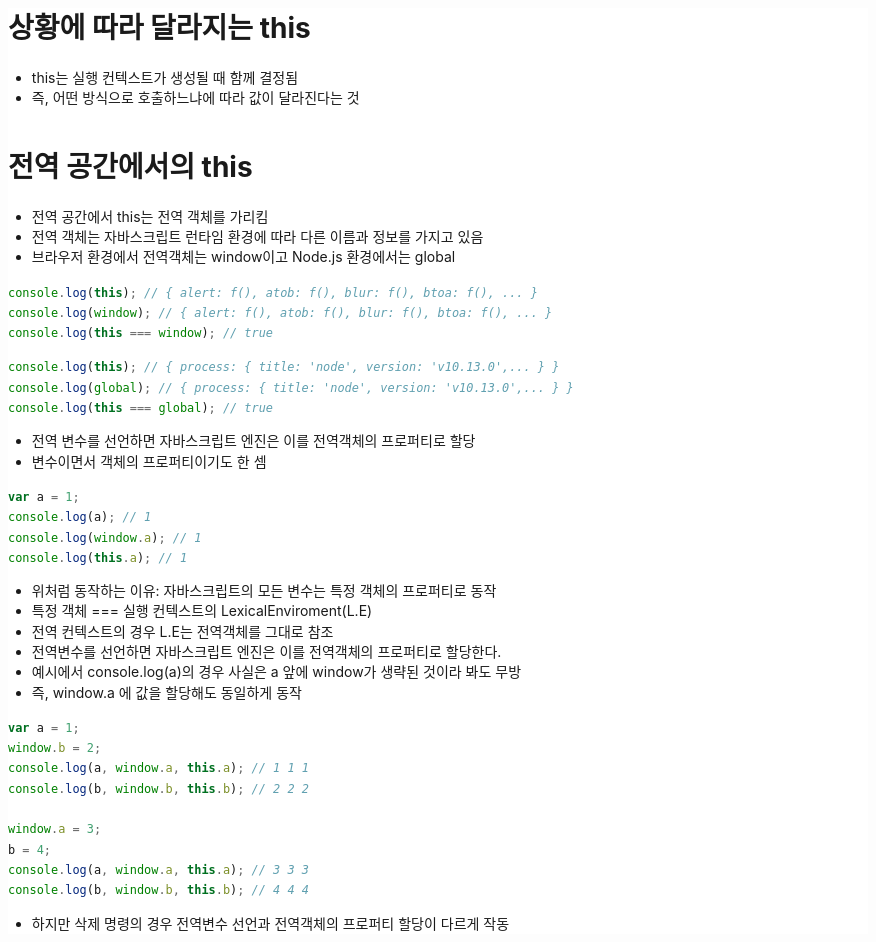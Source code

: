 # 상황에 따라 달라지는 this

- this는 실행 컨텍스트가 생성될 때 함께 결정됨
- 즉, 어떤 방식으로 호출하느냐에 따라 값이 달라진다는 것

# 전역 공간에서의 this

- 전역 공간에서 this는 전역 객체를 가리킴
- 전역 객체는 자바스크립트 런타임 환경에 따라 다른 이름과 정보를 가지고 있음
- 브라우저 환경에서 전역객체는 window이고 Node.js 환경에서는 global

```javascript
console.log(this); // { alert: f(), atob: f(), blur: f(), btoa: f(), ... }
console.log(window); // { alert: f(), atob: f(), blur: f(), btoa: f(), ... }
console.log(this === window); // true
```

```javascript
console.log(this); // { process: { title: 'node', version: 'v10.13.0',... } }
console.log(global); // { process: { title: 'node', version: 'v10.13.0',... } }
console.log(this === global); // true
```

- 전역 변수를 선언하면 자바스크립트 엔진은 이를 전역객체의 프로퍼티로 할당
- 변수이면서 객체의 프로퍼티이기도 한 셈

```javascript
var a = 1;
console.log(a); // 1
console.log(window.a); // 1
console.log(this.a); // 1
```

- 위처럼 동작하는 이유: 자바스크립트의 모든 변수는 특정 객체의 프로퍼티로 동작
- 특정 객체 === 실행 컨텍스트의 LexicalEnviroment(L.E)
- 전역 컨텍스트의 경우 L.E는 전역객체를 그대로 참조
- 전역변수를 선언하면 자바스크립트 엔진은 이를 전역객체의 프로퍼티로 할당한다.
- 예시에서 console.log(a)의 경우 사실은 a 앞에 window가 생략된 것이라 봐도 무방
- 즉, window.a 에 값을 할당해도 동일하게 동작

```javascript
var a = 1;
window.b = 2;
console.log(a, window.a, this.a); // 1 1 1
console.log(b, window.b, this.b); // 2 2 2

window.a = 3;
b = 4;
console.log(a, window.a, this.a); // 3 3 3
console.log(b, window.b, this.b); // 4 4 4
```

- 하지만 삭제 명령의 경우 전역변수 선언과 전역객체의 프로퍼티 할당이 다르게 작동
